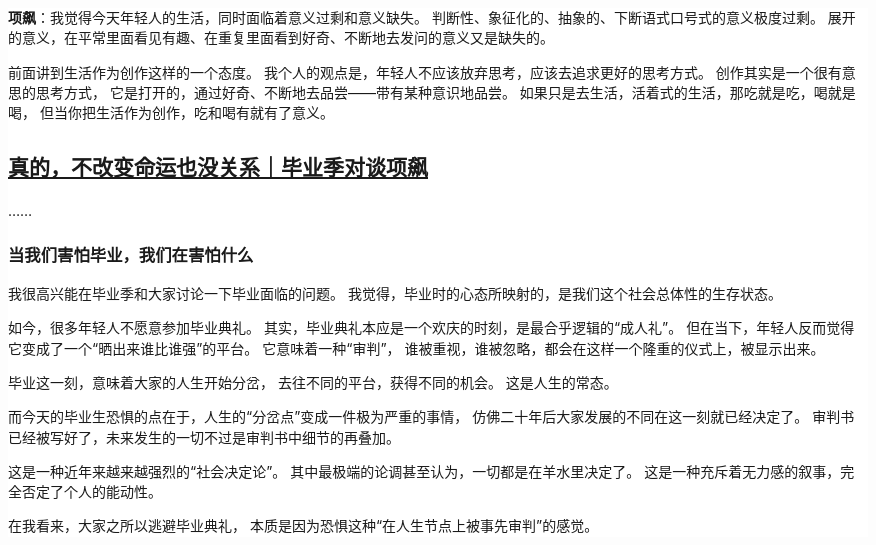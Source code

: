 **项飙**：我觉得今天年轻人的生活，同时面临着意义过剩和意义缺失。
判断性、象征化的、抽象的、下断语式口号式的意义极度过剩。
展开的意义，在平常里面看见有趣、在重复里面看到好奇、不断地去发问的意义又是缺失的。

前面讲到生活作为创作这样的一个态度。
我个人的观点是，年轻人不应该放弃思考，应该去追求更好的思考方式。
创作其实是一个很有意思的思考方式，
它是打开的，通过好奇、不断地去品尝——带有某种意识地品尝。
如果只是去生活，活着式的生活，那吃就是吃，喝就是喝，
但当你把生活作为创作，吃和喝有就有了意义。

## [真的，不改变命运也没关系｜毕业季对谈项飙](https://mp.weixin.qq.com/s/CY_ntLmdVJvHKLj-2I97Yw)

……

### 当我们害怕毕业，我们在害怕什么

我很高兴能在毕业季和大家讨论一下毕业面临的问题。
我觉得，毕业时的心态所映射的，是我们这个社会总体性的生存状态。

如今，很多年轻人不愿意参加毕业典礼。
其实，毕业典礼本应是一个欢庆的时刻，是最合乎逻辑的“成人礼”。
但在当下，年轻人反而觉得它变成了一个“晒出来谁比谁强”的平台。
它意味着一种“审判”，
谁被重视，谁被忽略，都会在这样一个隆重的仪式上，被显示出来。

毕业这一刻，意味着大家的人生开始分岔，
去往不同的平台，获得不同的机会。
这是人生的常态。

而今天的毕业生恐惧的点在于，人生的“分岔点”变成一件极为严重的事情，
仿佛二十年后大家发展的不同在这一刻就已经决定了。
审判书已经被写好了，未来发生的一切不过是审判书中细节的再叠加。

这是一种近年来越来越强烈的“社会决定论”。
其中最极端的论调甚至认为，一切都是在羊水里决定了。
这是一种充斥着无力感的叙事，完全否定了个人的能动性。

在我看来，大家之所以逃避毕业典礼，
本质是因为恐惧这种“在人生节点上被事先审判”的感觉。

